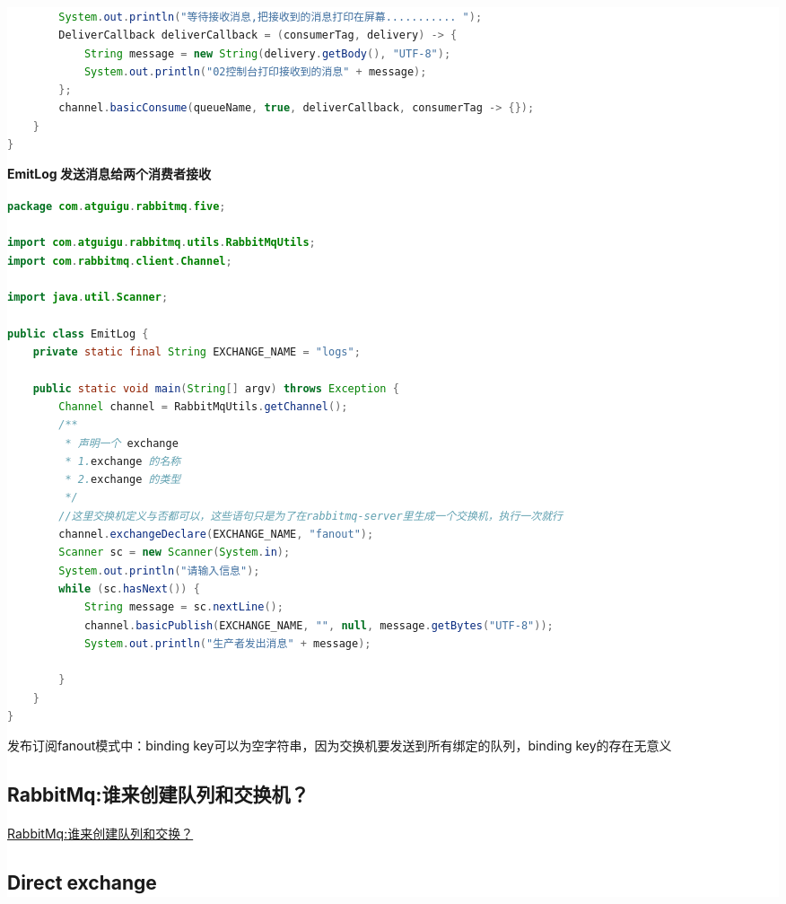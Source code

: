 ```java
        System.out.println("等待接收消息,把接收到的消息打印在屏幕........... ");
        DeliverCallback deliverCallback = (consumerTag, delivery) -> {
            String message = new String(delivery.getBody(), "UTF-8");
            System.out.println("02控制台打印接收到的消息" + message);
        };
        channel.basicConsume(queueName, true, deliverCallback, consumerTag -> {});
    }
}
```

**EmitLog 发送消息给两个消费者接收**

```java
package com.atguigu.rabbitmq.five;

import com.atguigu.rabbitmq.utils.RabbitMqUtils;
import com.rabbitmq.client.Channel;

import java.util.Scanner;

public class EmitLog {
    private static final String EXCHANGE_NAME = "logs";

    public static void main(String[] argv) throws Exception {
        Channel channel = RabbitMqUtils.getChannel();
        /**
         * 声明一个 exchange
         * 1.exchange 的名称
         * 2.exchange 的类型
         */
        //这里交换机定义与否都可以，这些语句只是为了在rabbitmq-server里生成一个交换机，执行一次就行
        channel.exchangeDeclare(EXCHANGE_NAME, "fanout");
        Scanner sc = new Scanner(System.in);
        System.out.println("请输入信息");
        while (sc.hasNext()) {
            String message = sc.nextLine();
            channel.basicPublish(EXCHANGE_NAME, "", null, message.getBytes("UTF-8"));
            System.out.println("生产者发出消息" + message);

        }
    }
}
```

发布订阅fanout模式中：binding key可以为空字符串，因为交换机要发送到所有绑定的队列，binding key的存在无意义

## RabbitMq:谁来创建队列和交换机？

[RabbitMq:谁来创建队列和交换？](https://blog.csdn.net/u013174617/article/details/107412641)

## Direct exchange
